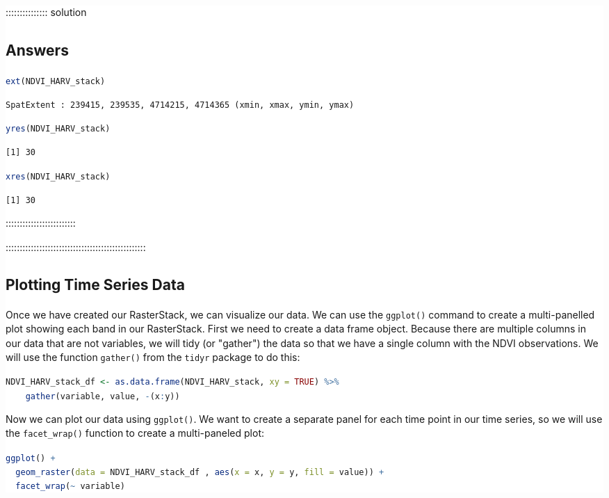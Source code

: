 :::::::::::::::  solution

## Answers


```r
ext(NDVI_HARV_stack)
```

```{.output}
SpatExtent : 239415, 239535, 4714215, 4714365 (xmin, xmax, ymin, ymax)
```

```r
yres(NDVI_HARV_stack)
```

```{.output}
[1] 30
```

```r
xres(NDVI_HARV_stack)
```

```{.output}
[1] 30
```

:::::::::::::::::::::::::

::::::::::::::::::::::::::::::::::::::::::::::::::

## Plotting Time Series Data

Once we have created our RasterStack, we can visualize our data. We can use the 
`ggplot()` command to create a multi-panelled plot showing each band in our 
RasterStack. First we need to create a data frame object. Because there are 
multiple columns in our data that are not variables, we will tidy (or "gather") 
the data so that we have a single column with the NDVI observations. We will 
use the function `gather()` from the `tidyr` package to do this:


```r
NDVI_HARV_stack_df <- as.data.frame(NDVI_HARV_stack, xy = TRUE) %>%
    gather(variable, value, -(x:y))
```

Now we can plot our data using `ggplot()`. We want to create a separate panel 
for each time point in our time series, so we will use the `facet_wrap()` 
function to create a multi-paneled plot:


```r
ggplot() +
  geom_raster(data = NDVI_HARV_stack_df , aes(x = x, y = y, fill = value)) +
  facet_wrap(~ variable)
```
